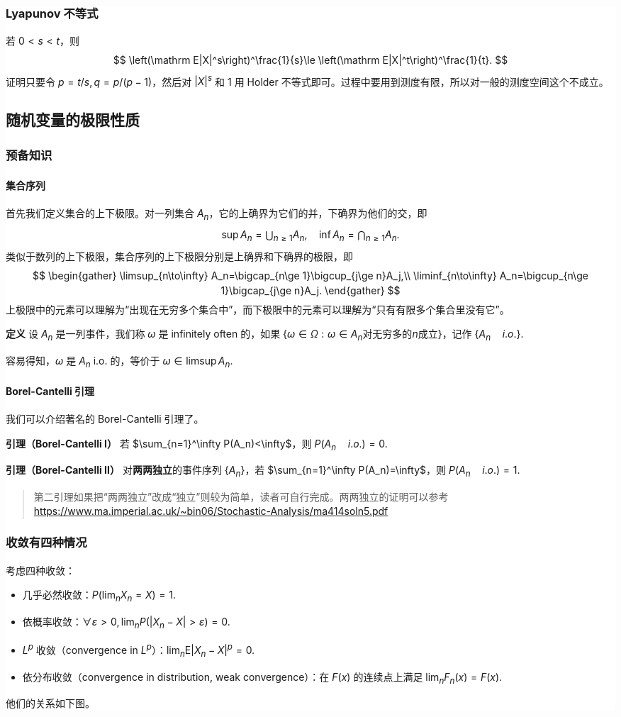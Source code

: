 ### Lyapunov 不等式

若 $0<s<t$，则
$$
\left(\mathrm E|X|^s\right)^\frac{1}{s}\le \left(\mathrm E|X|^t\right)^\frac{1}{t}.
$$
证明只要令 $p=t/s,q=p/(p-1)$，然后对 $|X|^s$ 和 $1$ 用 Holder 不等式即可。过程中要用到测度有限，所以对一般的测度空间这个不成立。

## 随机变量的极限性质

### 预备知识

#### 集合序列

首先我们定义集合的上下极限。对一列集合 $A_n$，它的上确界为它们的并，下确界为他们的交，即
$$
\sup A_n=\bigcup_{n\ge 1}A_n,\quad\inf A_n=\bigcap_{n\ge 1}A_n.
$$
类似于数列的上下极限，集合序列的上下极限分别是上确界和下确界的极限，即
$$
\begin{gather}
\limsup_{n\to\infty} A_n=\bigcap_{n\ge 1}\bigcup_{j\ge n}A_j,\\
\liminf_{n\to\infty} A_n=\bigcup_{n\ge 1}\bigcap_{j\ge n}A_j.
\end{gather}
$$
上极限中的元素可以理解为“出现在无穷多个集合中”，而下极限中的元素可以理解为“只有有限多个集合里没有它”。

**定义** 设 $A_n$ 是一列事件，我们称 $\omega$ 是 infinitely often 的，如果 $\{\omega\in\Omega:\omega\in A_n \text{对无穷多的}n\text{成立}\}$，记作 $\{A_n\quad i.o.\}$. 

容易得知，$\omega$ 是 $A_n$ i.o. 的，等价于 $\omega\in\limsup A_n$. 

#### Borel-Cantelli 引理

我们可以介绍著名的 Borel-Cantelli 引理了。

**引理（Borel-Cantelli I）** 若 $\sum_{n=1}^\infty P(A_n)<\infty$，则 $P(A_n\quad i.o.)=0$.

**引理（Borel-Cantelli II）** 对**两两独立**的事件序列 $\{A_n\}$，若 $\sum_{n=1}^\infty P(A_n)=\infty$，则 $P(A_n\quad i.o.)=1$.

> 第二引理如果把“两两独立”改成“独立”则较为简单，读者可自行完成。两两独立的证明可以参考 https://www.ma.imperial.ac.uk/~bin06/Stochastic-Analysis/ma414soln5.pdf

### 收敛有四种情况

考虑四种收敛：

- 几乎必然收敛：$P(\lim_n X_n=X)=1$.

- 依概率收敛：$\forall\varepsilon>0,\lim_n P(|X_n-X|>\varepsilon) =0$.
- $L^p$ 收敛（convergence in $L^p$）：$\lim_n\mathrm E|X_n-X|^p=0$.
- 依分布收敛（convergence in distribution, weak convergence）：在 $F(x)$ 的连续点上满足 $\lim_n F_n(x)=F(x)$.

他们的关系如下图。
